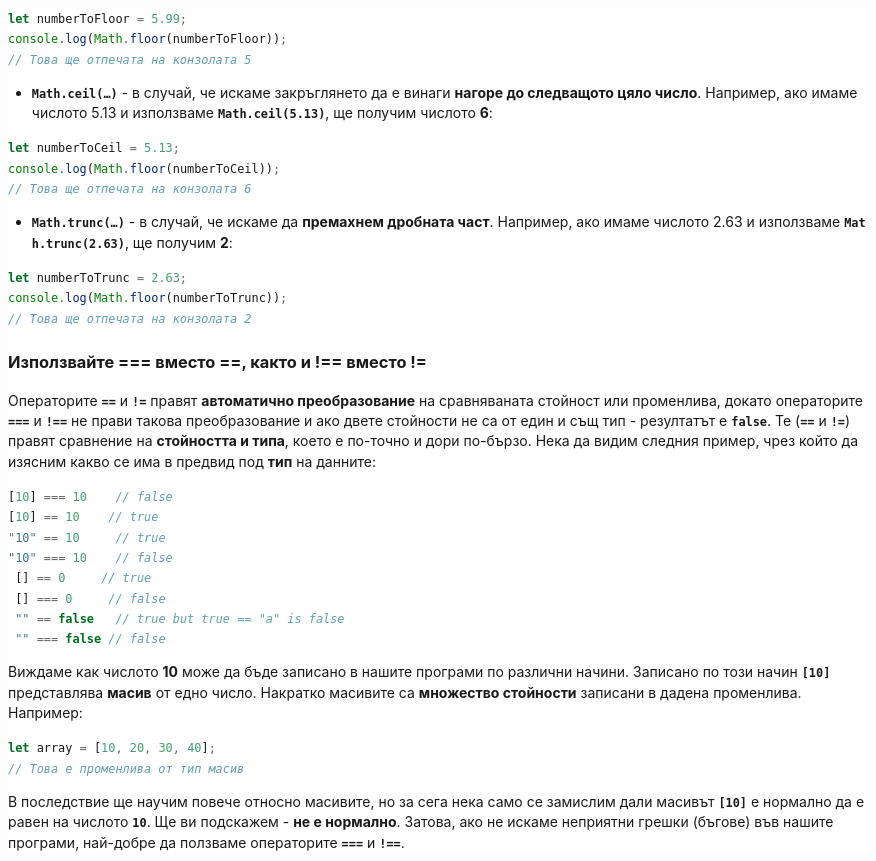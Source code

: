 ```javascript
let numberToFloor = 5.99;
console.log(Math.floor(numberToFloor));
// Tова ще отпечата на конзолата 5
```

 * **`Math.ceil(…)`** - в случай, че искаме закръглянето да е винаги **нагоре до следващото цяло число**. Например, ако имаме числото 5.13 и използваме **`Math.ceil(5.13)`**, ще получим числото **6**:

```javascript
let numberToCeil = 5.13;
console.log(Math.floor(numberToCeil));
// Tова ще отпечата на конзолата 6
```

 * **`Math.trunc(…)`** - в случай, че искаме да **премахнем дробната част**. Например, ако имаме числото 2.63 и използваме **`Math.trunc(2.63)`**, ще получим **2**:

```javascript
let numberToTrunc = 2.63;
console.log(Math.floor(numberToTrunc));
// Tова ще отпечата на конзолата 2
```

### Използвайте === вместо ==, както и !== вместо !=

Операторите **`==`** и **`!=`** правят **автоматично преобразование** на сравняваната стойност или променлива, докато операторите  **`===`** и **`!==`** не прави такова преобразование и ако двете стойности не са от един и същ тип - резултатът е **`false`**. Те (**`==`** и **`!=`**) правят сравнение на **стойността и типа**, което е по-точно и дори по-бързо. Нека да видим следния пример, чрез който да изясним какво се има в предвид под **тип** на данните:

```javascript
[10] === 10    // false
[10] == 10    // true
"10" == 10     // true
"10" === 10    // false
 [] == 0     // true
 [] === 0     // false
 "" == false   // true but true == "a" is false
 "" === false // false 
```

Виждаме как числото **10** може да бъде записано в нашите програми по различни начини. Записано по този начин **`[10]`** представлява **масив** от едно число. Накратко масивите са **множество стойности** записани в дадена променлива. Например:

```javascript
let array = [10, 20, 30, 40];
// Това e променлива от тип масив
```

В последствие ще научим повече относно масивите, но за сега нека само се замислим дали масивът **`[10]`** е нормално да е равен на числото **`10`**. Ще ви подскажем - **не е нормално**. Затова, ако не искаме неприятни грешки (бъгове) във нашите програми, най-добре да ползваме операторите **`===`** и **`!==`**.
